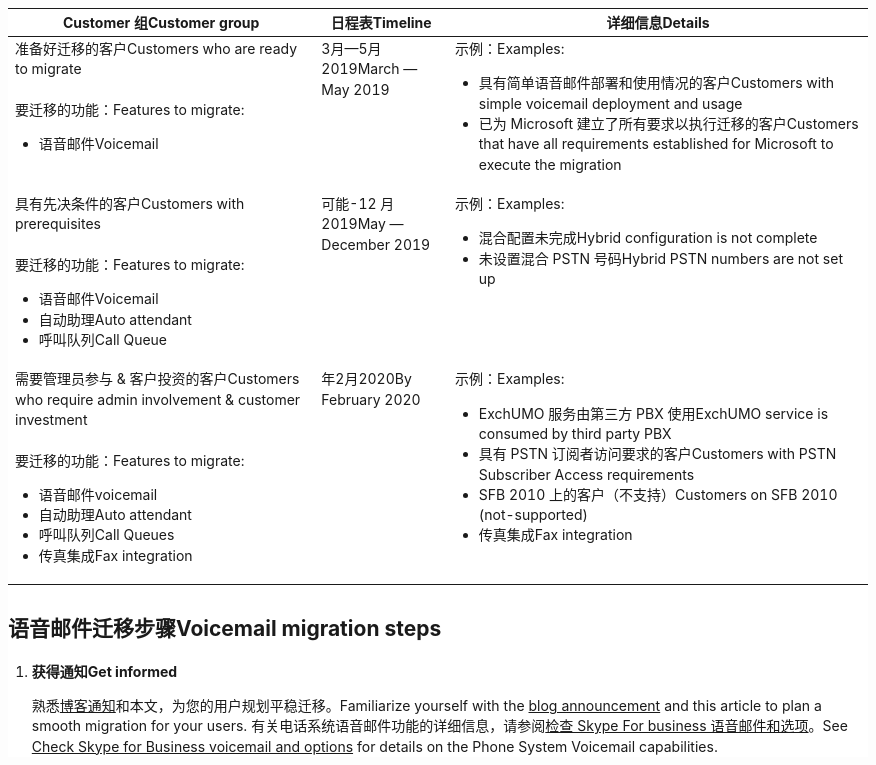 |<span data-ttu-id="08e8f-125">Customer 组</span><span class="sxs-lookup"><span data-stu-id="08e8f-125">Customer group</span></span> |<span data-ttu-id="08e8f-126">日程表</span><span class="sxs-lookup"><span data-stu-id="08e8f-126">Timeline</span></span>  |<span data-ttu-id="08e8f-127">详细信息</span><span class="sxs-lookup"><span data-stu-id="08e8f-127">Details</span></span>  |
|---------|---------|---------|
|<span data-ttu-id="08e8f-128">准备好迁移的客户</span><span class="sxs-lookup"><span data-stu-id="08e8f-128">Customers who are ready to migrate</span></span><br><br><span data-ttu-id="08e8f-129">要迁移的功能：</span><span class="sxs-lookup"><span data-stu-id="08e8f-129">Features to migrate:</span></span><br><ul><li><span data-ttu-id="08e8f-130">语音邮件</span><span class="sxs-lookup"><span data-stu-id="08e8f-130">Voicemail</span></span></ul>   |   <span data-ttu-id="08e8f-131">3月—5月2019</span><span class="sxs-lookup"><span data-stu-id="08e8f-131">March — May 2019</span></span>  |<span data-ttu-id="08e8f-132">示例：</span><span class="sxs-lookup"><span data-stu-id="08e8f-132">Examples:</span></span><ul><li>    <span data-ttu-id="08e8f-133">具有简单语音邮件部署和使用情况的客户</span><span class="sxs-lookup"><span data-stu-id="08e8f-133">Customers with simple voicemail deployment and usage</span></span><li><span data-ttu-id="08e8f-134">已为 Microsoft 建立了所有要求以执行迁移的客户</span><span class="sxs-lookup"><span data-stu-id="08e8f-134">Customers that have all requirements established for Microsoft to execute the migration</span></span><ul>|
|<span data-ttu-id="08e8f-135">具有先决条件的客户</span><span class="sxs-lookup"><span data-stu-id="08e8f-135">Customers with prerequisites</span></span><br><br><span data-ttu-id="08e8f-136">要迁移的功能：</span><span class="sxs-lookup"><span data-stu-id="08e8f-136">Features to migrate:</span></span><br><ul><li><span data-ttu-id="08e8f-137">语音邮件</span><span class="sxs-lookup"><span data-stu-id="08e8f-137">Voicemail</span></span><li><span data-ttu-id="08e8f-138">自动助理</span><span class="sxs-lookup"><span data-stu-id="08e8f-138">Auto attendant</span></span><li><span data-ttu-id="08e8f-139">呼叫队列</span><span class="sxs-lookup"><span data-stu-id="08e8f-139">Call Queue</span></span></ul> |  <span data-ttu-id="08e8f-140">可能-12 月2019</span><span class="sxs-lookup"><span data-stu-id="08e8f-140">May — December 2019</span></span> |<span data-ttu-id="08e8f-141">示例：</span><span class="sxs-lookup"><span data-stu-id="08e8f-141">Examples:</span></span> <br><ul><li><span data-ttu-id="08e8f-142">混合配置未完成</span><span class="sxs-lookup"><span data-stu-id="08e8f-142">Hybrid configuration is not  complete</span></span><li><span data-ttu-id="08e8f-143">未设置混合 PSTN 号码</span><span class="sxs-lookup"><span data-stu-id="08e8f-143">Hybrid PSTN numbers are not set up</span></span></ul>|
|<span data-ttu-id="08e8f-144">需要管理员参与 & 客户投资的客户</span><span class="sxs-lookup"><span data-stu-id="08e8f-144">Customers who require admin involvement & customer investment</span></span><br><br><span data-ttu-id="08e8f-145">要迁移的功能：</span><span class="sxs-lookup"><span data-stu-id="08e8f-145">Features to migrate:</span></span><ul><li><span data-ttu-id="08e8f-146">语音邮件</span><span class="sxs-lookup"><span data-stu-id="08e8f-146">voicemail</span></span><li><span data-ttu-id="08e8f-147">自动助理</span><span class="sxs-lookup"><span data-stu-id="08e8f-147">Auto attendant</span></span><li><span data-ttu-id="08e8f-148">呼叫队列</span><span class="sxs-lookup"><span data-stu-id="08e8f-148">Call Queues</span></span><li><span data-ttu-id="08e8f-149">传真集成</span><span class="sxs-lookup"><span data-stu-id="08e8f-149">Fax integration</span></span></ul>| <span data-ttu-id="08e8f-150">年2月2020</span><span class="sxs-lookup"><span data-stu-id="08e8f-150">By February 2020</span></span>  | <span data-ttu-id="08e8f-151">示例：</span><span class="sxs-lookup"><span data-stu-id="08e8f-151">Examples:</span></span> <br><ul><li><span data-ttu-id="08e8f-152">ExchUMO 服务由第三方 PBX 使用</span><span class="sxs-lookup"><span data-stu-id="08e8f-152">ExchUMO service is consumed by third party PBX</span></span><li><span data-ttu-id="08e8f-153">具有 PSTN 订阅者访问要求的客户</span><span class="sxs-lookup"><span data-stu-id="08e8f-153">Customers with PSTN Subscriber Access requirements</span></span><li><span data-ttu-id="08e8f-154">SFB 2010 上的客户（不支持）</span><span class="sxs-lookup"><span data-stu-id="08e8f-154">Customers on SFB 2010 (not-supported)</span></span><li><span data-ttu-id="08e8f-155">传真集成</span><span class="sxs-lookup"><span data-stu-id="08e8f-155">Fax integration</span></span></ul> |

## <a name="voicemail-migration-steps"></a><span data-ttu-id="08e8f-156">语音邮件迁移步骤</span><span class="sxs-lookup"><span data-stu-id="08e8f-156">Voicemail migration steps</span></span>

1.  <span data-ttu-id="08e8f-157">**获得通知**</span><span class="sxs-lookup"><span data-stu-id="08e8f-157">**Get informed**</span></span>
 
    <span data-ttu-id="08e8f-158">熟悉[博客通知](https://blogs.technet.microsoft.com/exchange/2019/02/08/retiring-unified-messaging-in-exchange-online/)和本文，为您的用户规划平稳迁移。</span><span class="sxs-lookup"><span data-stu-id="08e8f-158">Familiarize yourself with the [blog announcement](https://blogs.technet.microsoft.com/exchange/2019/02/08/retiring-unified-messaging-in-exchange-online/) and this article to plan a smooth migration for your users.</span></span> <span data-ttu-id="08e8f-159">有关电话系统语音邮件功能的详细信息，请参阅[检查 Skype For business 语音邮件和选项](https://support.office.com/article/check-skype-for-business-voicemail-and-options-2deea7f8-831f-4e85-a0d4-b34da55945a8)。</span><span class="sxs-lookup"><span data-stu-id="08e8f-159">See [Check Skype for Business voicemail and options](https://support.office.com/article/check-skype-for-business-voicemail-and-options-2deea7f8-831f-4e85-a0d4-b34da55945a8) for details on the Phone System Voicemail capabilities.</span></span>  
 